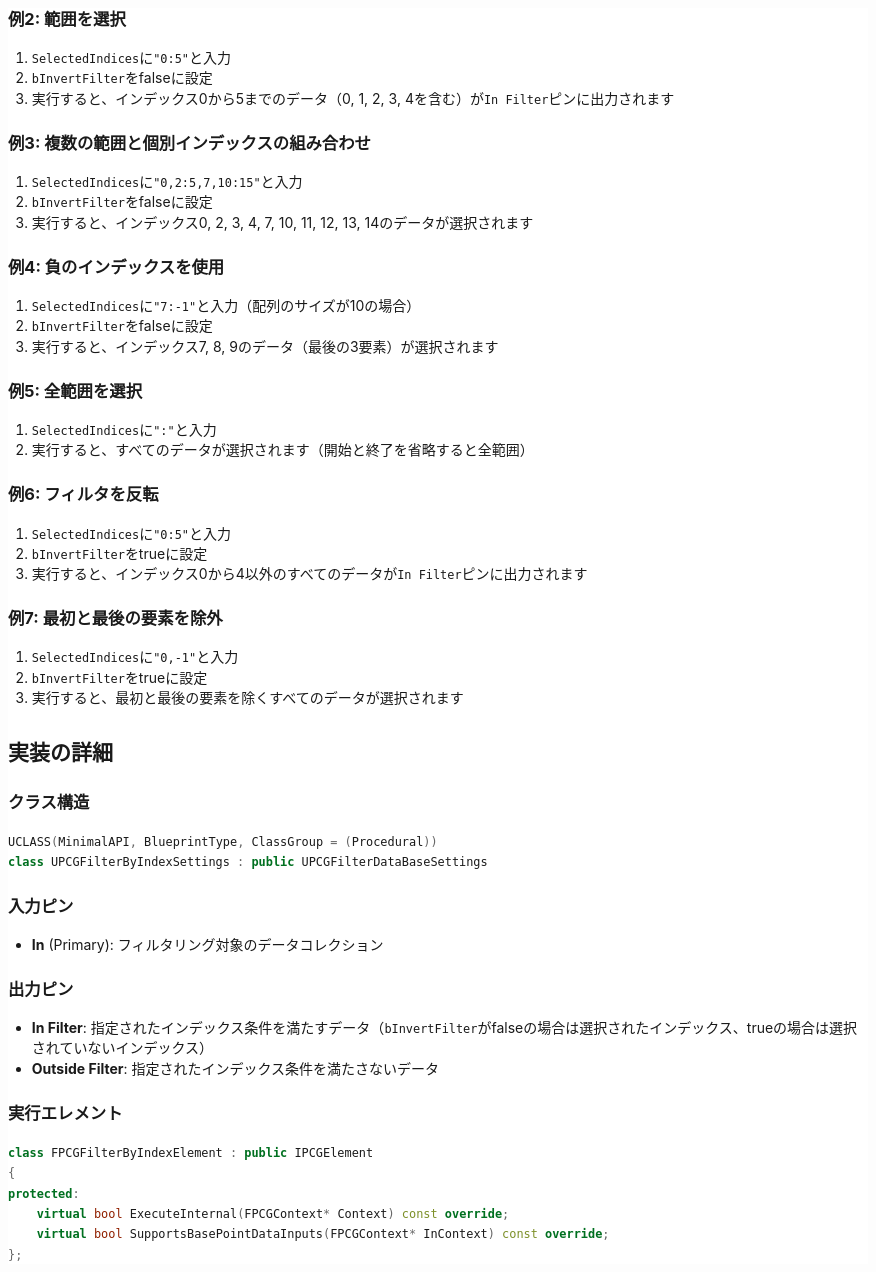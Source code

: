 ### 例2: 範囲を選択
1. `SelectedIndices`に`"0:5"`と入力
2. `bInvertFilter`をfalseに設定
3. 実行すると、インデックス0から5までのデータ（0, 1, 2, 3, 4を含む）が`In Filter`ピンに出力されます

### 例3: 複数の範囲と個別インデックスの組み合わせ
1. `SelectedIndices`に`"0,2:5,7,10:15"`と入力
2. `bInvertFilter`をfalseに設定
3. 実行すると、インデックス0, 2, 3, 4, 7, 10, 11, 12, 13, 14のデータが選択されます

### 例4: 負のインデックスを使用
1. `SelectedIndices`に`"7:-1"`と入力（配列のサイズが10の場合）
2. `bInvertFilter`をfalseに設定
3. 実行すると、インデックス7, 8, 9のデータ（最後の3要素）が選択されます

### 例5: 全範囲を選択
1. `SelectedIndices`に`":"`と入力
2. 実行すると、すべてのデータが選択されます（開始と終了を省略すると全範囲）

### 例6: フィルタを反転
1. `SelectedIndices`に`"0:5"`と入力
2. `bInvertFilter`をtrueに設定
3. 実行すると、インデックス0から4以外のすべてのデータが`In Filter`ピンに出力されます

### 例7: 最初と最後の要素を除外
1. `SelectedIndices`に`"0,-1"`と入力
2. `bInvertFilter`をtrueに設定
3. 実行すると、最初と最後の要素を除くすべてのデータが選択されます

## 実装の詳細

### クラス構造
```cpp
UCLASS(MinimalAPI, BlueprintType, ClassGroup = (Procedural))
class UPCGFilterByIndexSettings : public UPCGFilterDataBaseSettings
```

### 入力ピン
- **In** (Primary): フィルタリング対象のデータコレクション

### 出力ピン
- **In Filter**: 指定されたインデックス条件を満たすデータ（`bInvertFilter`がfalseの場合は選択されたインデックス、trueの場合は選択されていないインデックス）
- **Outside Filter**: 指定されたインデックス条件を満たさないデータ

### 実行エレメント
```cpp
class FPCGFilterByIndexElement : public IPCGElement
{
protected:
    virtual bool ExecuteInternal(FPCGContext* Context) const override;
    virtual bool SupportsBasePointDataInputs(FPCGContext* InContext) const override;
};
```
